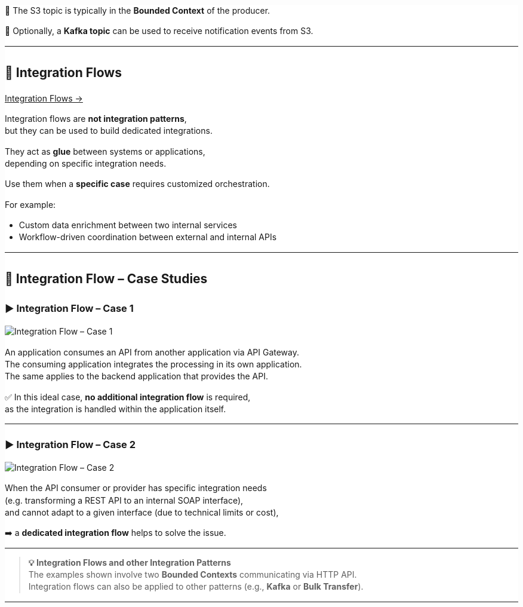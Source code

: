 📌 The S3 topic is typically in the **Bounded Context** of the producer.  

🔔 Optionally, a **Kafka topic** can be used to receive notification events from S3.

---

## 🔧 Integration Flows

[Integration Flows →](https://wiki.helvetia.group/display/HIPUD/Integration+Flows)

Integration flows are **not integration patterns**,  
but they can be used to build dedicated integrations.

They act as **glue** between systems or applications,  
depending on specific integration needs.

Use them when a **specific case** requires customized orchestration.

For example:
- Custom data enrichment between two internal services  
- Workflow-driven coordination between external and internal APIs

---

## 🔁 Integration Flow – Case Studies

### ▶️ Integration Flow – Case 1

![Integration Flow – Case 1](https://articulate-us.s3.amazonaws.com/rise/courses/SnwEb9zji8P0azXWalkZoW8sSN1n2VEq/m-E31mwNsvkk8MQX-HIP-integration-flow-case1.png)

An application consumes an API from another application via API Gateway.  
The consuming application integrates the processing in its own application.  
The same applies to the backend application that provides the API.  

✅ In this ideal case, **no additional integration flow** is required,  
as the integration is handled within the application itself.

---

### ▶️ Integration Flow – Case 2

![Integration Flow – Case 2](https://articulate-us.s3.amazonaws.com/rise/courses/SnwEb9zji8P0azXWalkZoW8sSN1n2VEq/Ry_29Zd2DncXcNGk-HIP-integration-flow-case2.png)

When the API consumer or provider has specific integration needs  
(e.g. transforming a REST API to an internal SOAP interface),  
and cannot adapt to a given interface (due to technical limits or cost),  

➡️ a **dedicated integration flow** helps to solve the issue.

---

> **💡 Integration Flows and other Integration Patterns**  
> The examples shown involve two **Bounded Contexts** communicating via HTTP API.  
> Integration flows can also be applied to other patterns (e.g., **Kafka** or **Bulk Transfer**).

---